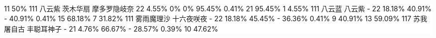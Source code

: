 <td>11</td>
<td>50%
</td></tr>
<tr>
<td>111</td>
<td>八云紫</td>
<td>茨木华扇</td>
<td>摩多罗隐岐奈</td>
<td>22</td>
<td>4.55%</td>
<td>0%</td>
<td>0%</td>
<td>95.45%</td>
<td>0.41%</td>
<td>21</td>
<td>95.45%</td>
<td>1</td>
<td>4.55%
</td></tr>
<tr>
<td>111</td>
<td>八云蓝</td>
<td>八云紫</td>
<td>-</td>
<td>22</td>
<td>18.18%</td>
<td>40.91%</td>
<td>-</td>
<td>40.91%</td>
<td>0.41%</td>
<td>15</td>
<td>68.18%</td>
<td>7</td>
<td>31.82%
</td></tr>
<tr>
<td>111</td>
<td>雾雨魔理沙</td>
<td>十六夜咲夜</td>
<td>-</td>
<td>22</td>
<td>18.18%</td>
<td>45.45%</td>
<td>-</td>
<td>36.36%</td>
<td>0.41%</td>
<td>9</td>
<td>40.91%</td>
<td>13</td>
<td>59.09%
</td></tr>
<tr>
<td>117</td>
<td>苏我屠自古</td>
<td>丰聪耳神子</td>
<td>-</td>
<td>21</td>
<td>4.76%</td>
<td>66.67%</td>
<td>-</td>
<td>28.57%</td>
<td>0.39%</td>
<td>10</td>
<td>47.62%</td>